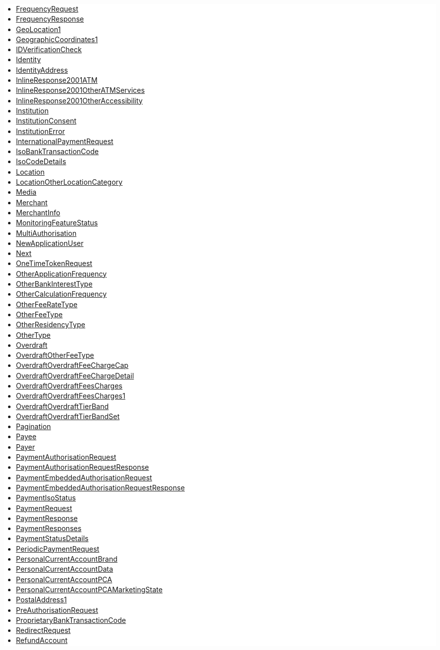  - [FrequencyRequest](docs/FrequencyRequest.md)
 - [FrequencyResponse](docs/FrequencyResponse.md)
 - [GeoLocation1](docs/GeoLocation1.md)
 - [GeographicCoordinates1](docs/GeographicCoordinates1.md)
 - [IDVerificationCheck](docs/IDVerificationCheck.md)
 - [Identity](docs/Identity.md)
 - [IdentityAddress](docs/IdentityAddress.md)
 - [InlineResponse2001ATM](docs/InlineResponse2001ATM.md)
 - [InlineResponse2001OtherATMServices](docs/InlineResponse2001OtherATMServices.md)
 - [InlineResponse2001OtherAccessibility](docs/InlineResponse2001OtherAccessibility.md)
 - [Institution](docs/Institution.md)
 - [InstitutionConsent](docs/InstitutionConsent.md)
 - [InstitutionError](docs/InstitutionError.md)
 - [InternationalPaymentRequest](docs/InternationalPaymentRequest.md)
 - [IsoBankTransactionCode](docs/IsoBankTransactionCode.md)
 - [IsoCodeDetails](docs/IsoCodeDetails.md)
 - [Location](docs/Location.md)
 - [LocationOtherLocationCategory](docs/LocationOtherLocationCategory.md)
 - [Media](docs/Media.md)
 - [Merchant](docs/Merchant.md)
 - [MerchantInfo](docs/MerchantInfo.md)
 - [MonitoringFeatureStatus](docs/MonitoringFeatureStatus.md)
 - [MultiAuthorisation](docs/MultiAuthorisation.md)
 - [NewApplicationUser](docs/NewApplicationUser.md)
 - [Next](docs/Next.md)
 - [OneTimeTokenRequest](docs/OneTimeTokenRequest.md)
 - [OtherApplicationFrequency](docs/OtherApplicationFrequency.md)
 - [OtherBankInterestType](docs/OtherBankInterestType.md)
 - [OtherCalculationFrequency](docs/OtherCalculationFrequency.md)
 - [OtherFeeRateType](docs/OtherFeeRateType.md)
 - [OtherFeeType](docs/OtherFeeType.md)
 - [OtherResidencyType](docs/OtherResidencyType.md)
 - [OtherType](docs/OtherType.md)
 - [Overdraft](docs/Overdraft.md)
 - [OverdraftOtherFeeType](docs/OverdraftOtherFeeType.md)
 - [OverdraftOverdraftFeeChargeCap](docs/OverdraftOverdraftFeeChargeCap.md)
 - [OverdraftOverdraftFeeChargeDetail](docs/OverdraftOverdraftFeeChargeDetail.md)
 - [OverdraftOverdraftFeesCharges](docs/OverdraftOverdraftFeesCharges.md)
 - [OverdraftOverdraftFeesCharges1](docs/OverdraftOverdraftFeesCharges1.md)
 - [OverdraftOverdraftTierBand](docs/OverdraftOverdraftTierBand.md)
 - [OverdraftOverdraftTierBandSet](docs/OverdraftOverdraftTierBandSet.md)
 - [Pagination](docs/Pagination.md)
 - [Payee](docs/Payee.md)
 - [Payer](docs/Payer.md)
 - [PaymentAuthorisationRequest](docs/PaymentAuthorisationRequest.md)
 - [PaymentAuthorisationRequestResponse](docs/PaymentAuthorisationRequestResponse.md)
 - [PaymentEmbeddedAuthorisationRequest](docs/PaymentEmbeddedAuthorisationRequest.md)
 - [PaymentEmbeddedAuthorisationRequestResponse](docs/PaymentEmbeddedAuthorisationRequestResponse.md)
 - [PaymentIsoStatus](docs/PaymentIsoStatus.md)
 - [PaymentRequest](docs/PaymentRequest.md)
 - [PaymentResponse](docs/PaymentResponse.md)
 - [PaymentResponses](docs/PaymentResponses.md)
 - [PaymentStatusDetails](docs/PaymentStatusDetails.md)
 - [PeriodicPaymentRequest](docs/PeriodicPaymentRequest.md)
 - [PersonalCurrentAccountBrand](docs/PersonalCurrentAccountBrand.md)
 - [PersonalCurrentAccountData](docs/PersonalCurrentAccountData.md)
 - [PersonalCurrentAccountPCA](docs/PersonalCurrentAccountPCA.md)
 - [PersonalCurrentAccountPCAMarketingState](docs/PersonalCurrentAccountPCAMarketingState.md)
 - [PostalAddress1](docs/PostalAddress1.md)
 - [PreAuthorisationRequest](docs/PreAuthorisationRequest.md)
 - [ProprietaryBankTransactionCode](docs/ProprietaryBankTransactionCode.md)
 - [RedirectRequest](docs/RedirectRequest.md)
 - [RefundAccount](docs/RefundAccount.md)